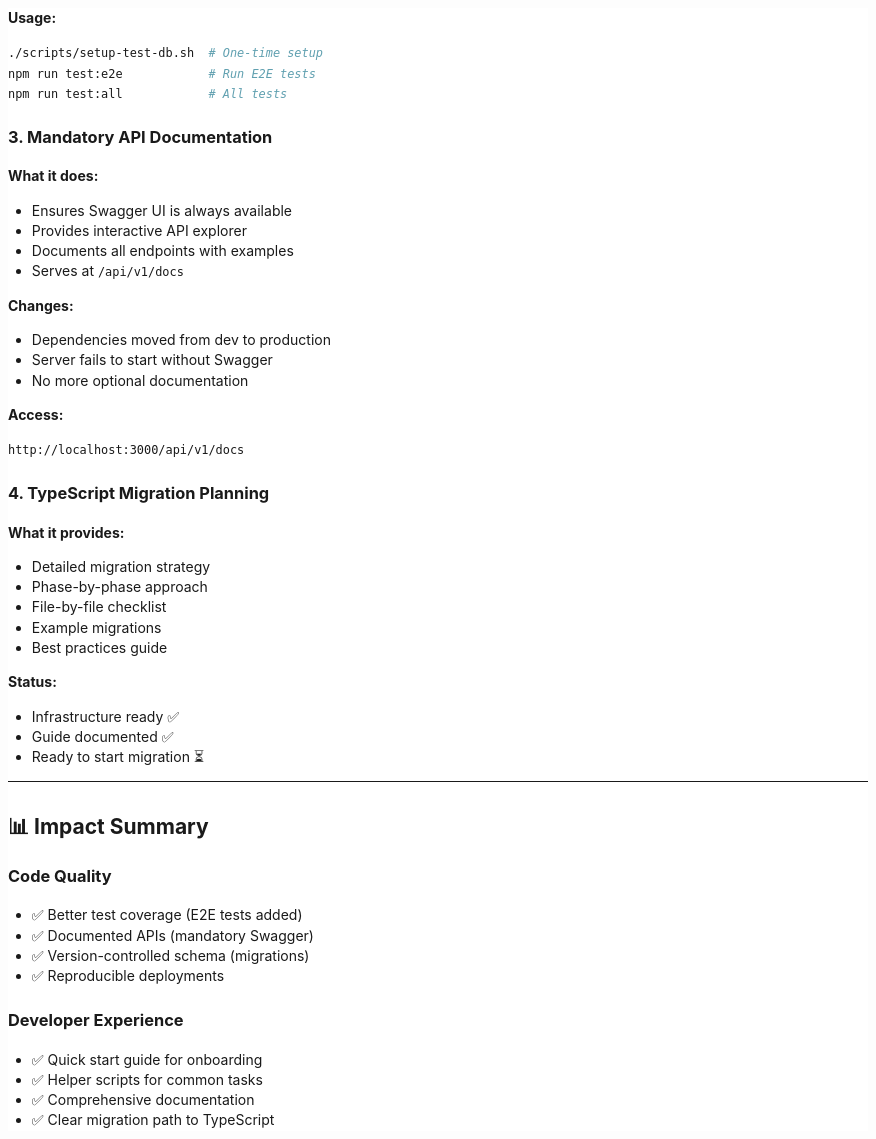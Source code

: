 **Usage:**
```bash
./scripts/setup-test-db.sh  # One-time setup
npm run test:e2e            # Run E2E tests
npm run test:all            # All tests
```

### 3. Mandatory API Documentation

**What it does:**
- Ensures Swagger UI is always available
- Provides interactive API explorer
- Documents all endpoints with examples
- Serves at `/api/v1/docs`

**Changes:**
- Dependencies moved from dev to production
- Server fails to start without Swagger
- No more optional documentation

**Access:**
```
http://localhost:3000/api/v1/docs
```

### 4. TypeScript Migration Planning

**What it provides:**
- Detailed migration strategy
- Phase-by-phase approach
- File-by-file checklist
- Example migrations
- Best practices guide

**Status:**
- Infrastructure ready ✅
- Guide documented ✅
- Ready to start migration ⏳

---

## 📊 Impact Summary

### Code Quality
- ✅ Better test coverage (E2E tests added)
- ✅ Documented APIs (mandatory Swagger)
- ✅ Version-controlled schema (migrations)
- ✅ Reproducible deployments

### Developer Experience
- ✅ Quick start guide for onboarding
- ✅ Helper scripts for common tasks
- ✅ Comprehensive documentation
- ✅ Clear migration path to TypeScript
